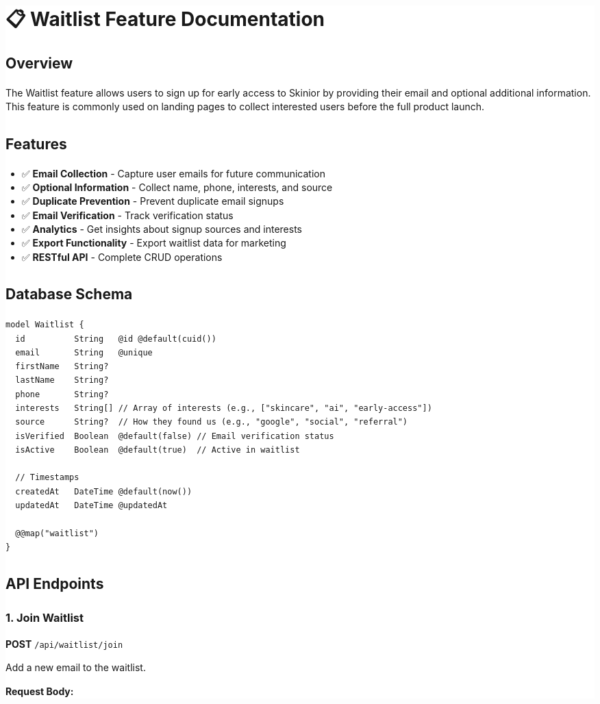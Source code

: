 # 📋 Waitlist Feature Documentation

## Overview

The Waitlist feature allows users to sign up for early access to Skinior by providing their email and optional additional information. This feature is commonly used on landing pages to collect interested users before the full product launch.

## Features

- ✅ **Email Collection** - Capture user emails for future communication
- ✅ **Optional Information** - Collect name, phone, interests, and source
- ✅ **Duplicate Prevention** - Prevent duplicate email signups
- ✅ **Email Verification** - Track verification status
- ✅ **Analytics** - Get insights about signup sources and interests
- ✅ **Export Functionality** - Export waitlist data for marketing
- ✅ **RESTful API** - Complete CRUD operations

## Database Schema

```prisma
model Waitlist {
  id          String   @id @default(cuid())
  email       String   @unique
  firstName   String?
  lastName    String?
  phone       String?
  interests   String[] // Array of interests (e.g., ["skincare", "ai", "early-access"])
  source      String?  // How they found us (e.g., "google", "social", "referral")
  isVerified  Boolean  @default(false) // Email verification status
  isActive    Boolean  @default(true)  // Active in waitlist

  // Timestamps
  createdAt   DateTime @default(now())
  updatedAt   DateTime @updatedAt

  @@map("waitlist")
}
```

## API Endpoints

### 1. Join Waitlist

**POST** `/api/waitlist/join`

Add a new email to the waitlist.

**Request Body:**
